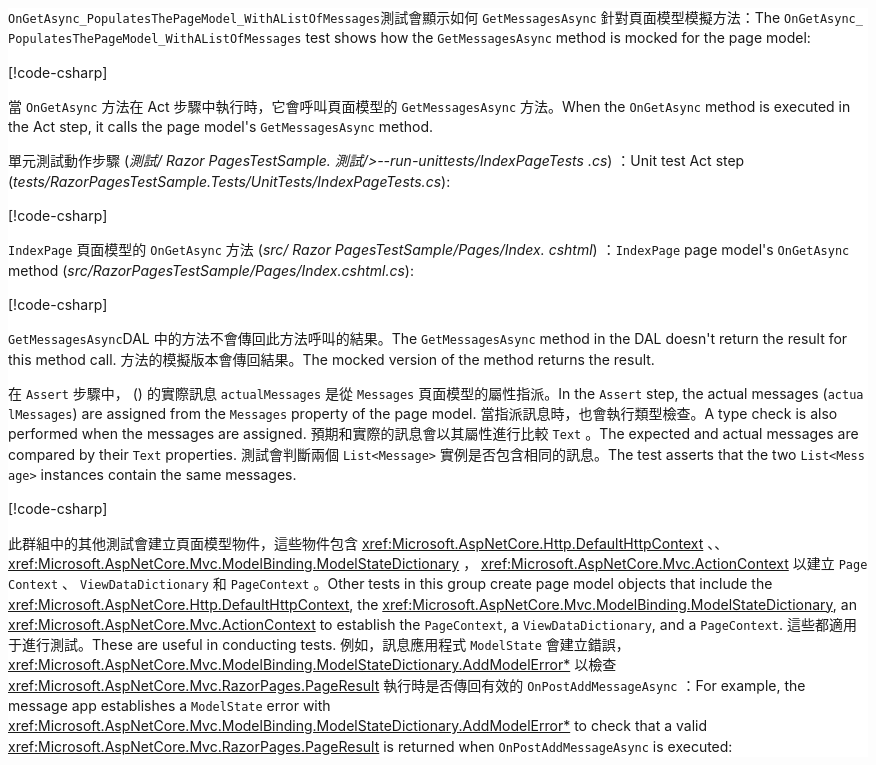<span data-ttu-id="a17ce-341">`OnGetAsync_PopulatesThePageModel_WithAListOfMessages`測試會顯示如何 `GetMessagesAsync` 針對頁面模型模擬方法：</span><span class="sxs-lookup"><span data-stu-id="a17ce-341">The `OnGetAsync_PopulatesThePageModel_WithAListOfMessages` test shows how the `GetMessagesAsync` method is mocked for the page model:</span></span>

[!code-csharp[](razor-pages-tests/samples/2.x/tests/RazorPagesTestSample.Tests/UnitTests/IndexPageTests.cs?name=snippet1&highlight=3-4)]

<span data-ttu-id="a17ce-342">當 `OnGetAsync` 方法在 Act 步驟中執行時，它會呼叫頁面模型的 `GetMessagesAsync` 方法。</span><span class="sxs-lookup"><span data-stu-id="a17ce-342">When the `OnGetAsync` method is executed in the Act step, it calls the page model's `GetMessagesAsync` method.</span></span>

<span data-ttu-id="a17ce-343">單元測試動作步驟 (*測試/ Razor PagesTestSample. 測試/>--run-unittests/IndexPageTests .cs*) ：</span><span class="sxs-lookup"><span data-stu-id="a17ce-343">Unit test Act step (*tests/RazorPagesTestSample.Tests/UnitTests/IndexPageTests.cs*):</span></span>

[!code-csharp[](razor-pages-tests/samples/2.x/tests/RazorPagesTestSample.Tests/UnitTests/IndexPageTests.cs?name=snippet2)]

<span data-ttu-id="a17ce-344">`IndexPage` 頁面模型的 `OnGetAsync` 方法 (*src/ Razor PagesTestSample/Pages/Index. cshtml*) ：</span><span class="sxs-lookup"><span data-stu-id="a17ce-344">`IndexPage` page model's `OnGetAsync` method (*src/RazorPagesTestSample/Pages/Index.cshtml.cs*):</span></span>

[!code-csharp[](razor-pages-tests/samples/2.x/src/RazorPagesTestSample/Pages/Index.cshtml.cs?name=snippet1&highlight=3)]

<span data-ttu-id="a17ce-345">`GetMessagesAsync`DAL 中的方法不會傳回此方法呼叫的結果。</span><span class="sxs-lookup"><span data-stu-id="a17ce-345">The `GetMessagesAsync` method in the DAL doesn't return the result for this method call.</span></span> <span data-ttu-id="a17ce-346">方法的模擬版本會傳回結果。</span><span class="sxs-lookup"><span data-stu-id="a17ce-346">The mocked version of the method returns the result.</span></span>

<span data-ttu-id="a17ce-347">在 `Assert` 步驟中， () 的實際訊息 `actualMessages` 是從 `Messages` 頁面模型的屬性指派。</span><span class="sxs-lookup"><span data-stu-id="a17ce-347">In the `Assert` step, the actual messages (`actualMessages`) are assigned from the `Messages` property of the page model.</span></span> <span data-ttu-id="a17ce-348">當指派訊息時，也會執行類型檢查。</span><span class="sxs-lookup"><span data-stu-id="a17ce-348">A type check is also performed when the messages are assigned.</span></span> <span data-ttu-id="a17ce-349">預期和實際的訊息會以其屬性進行比較 `Text` 。</span><span class="sxs-lookup"><span data-stu-id="a17ce-349">The expected and actual messages are compared by their `Text` properties.</span></span> <span data-ttu-id="a17ce-350">測試會判斷兩個 `List<Message>` 實例是否包含相同的訊息。</span><span class="sxs-lookup"><span data-stu-id="a17ce-350">The test asserts that the two `List<Message>` instances contain the same messages.</span></span>

[!code-csharp[](razor-pages-tests/samples/2.x/tests/RazorPagesTestSample.Tests/UnitTests/IndexPageTests.cs?name=snippet3)]

<span data-ttu-id="a17ce-351">此群組中的其他測試會建立頁面模型物件，這些物件包含 <xref:Microsoft.AspNetCore.Http.DefaultHttpContext> 、、 <xref:Microsoft.AspNetCore.Mvc.ModelBinding.ModelStateDictionary> ， <xref:Microsoft.AspNetCore.Mvc.ActionContext> 以建立 `PageContext` 、 `ViewDataDictionary` 和 `PageContext` 。</span><span class="sxs-lookup"><span data-stu-id="a17ce-351">Other tests in this group create page model objects that include the <xref:Microsoft.AspNetCore.Http.DefaultHttpContext>, the <xref:Microsoft.AspNetCore.Mvc.ModelBinding.ModelStateDictionary>, an <xref:Microsoft.AspNetCore.Mvc.ActionContext> to establish the `PageContext`, a `ViewDataDictionary`, and a `PageContext`.</span></span> <span data-ttu-id="a17ce-352">這些都適用于進行測試。</span><span class="sxs-lookup"><span data-stu-id="a17ce-352">These are useful in conducting tests.</span></span> <span data-ttu-id="a17ce-353">例如，訊息應用程式 `ModelState` 會建立錯誤， <xref:Microsoft.AspNetCore.Mvc.ModelBinding.ModelStateDictionary.AddModelError*> 以檢查 <xref:Microsoft.AspNetCore.Mvc.RazorPages.PageResult> 執行時是否傳回有效的 `OnPostAddMessageAsync` ：</span><span class="sxs-lookup"><span data-stu-id="a17ce-353">For example, the message app establishes a `ModelState` error with <xref:Microsoft.AspNetCore.Mvc.ModelBinding.ModelStateDictionary.AddModelError*> to check that a valid <xref:Microsoft.AspNetCore.Mvc.RazorPages.PageResult> is returned when `OnPostAddMessageAsync` is executed:</span></span>
